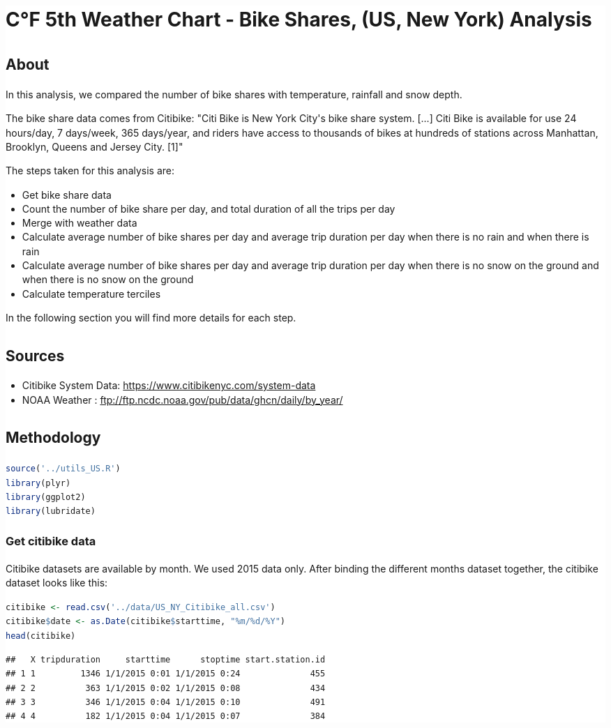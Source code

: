C°F 5th Weather Chart - Bike Shares, (US, New York) Analysis
=============================================================

About
-----

In this analysis, we compared the number of bike shares with temperature, rainfall and snow depth.

The bike share data comes from Citibike: "Citi Bike is New York City's bike share system. \[...\] Citi Bike is available for use 24 hours/day, 7 days/week, 365 days/year, and riders have access to thousands of bikes at hundreds of stations across Manhattan, Brooklyn, Queens and Jersey City. [1]"

The steps taken for this analysis are:

-   Get bike share data
-   Count the number of bike share per day, and total duration of all the trips per day
-   Merge with weather data
-   Calculate average number of bike shares per day and average trip duration per day when there is no rain and when there is rain
-   Calculate average number of bike shares per day and average trip duration per day when there is no snow on the ground and when there is no snow on the ground
-   Calculate temperature terciles

In the following section you will find more details for each step.

Sources
-------

-   Citibike System Data: <https://www.citibikenyc.com/system-data>
-   NOAA Weather : <ftp://ftp.ncdc.noaa.gov/pub/data/ghcn/daily/by_year/>

Methodology
-----------

``` r
source('../utils_US.R')
library(plyr)
library(ggplot2)
library(lubridate)
```

### Get citibike data

Citibike datasets are available by month. We used 2015 data only. After binding the different months dataset together, the citibike dataset looks like this:

``` r
citibike <- read.csv('../data/US_NY_Citibike_all.csv')
citibike$date <- as.Date(citibike$starttime, "%m/%d/%Y")
head(citibike)
```

    ##   X tripduration     starttime      stoptime start.station.id
    ## 1 1         1346 1/1/2015 0:01 1/1/2015 0:24              455
    ## 2 2          363 1/1/2015 0:02 1/1/2015 0:08              434
    ## 3 3          346 1/1/2015 0:04 1/1/2015 0:10              491
    ## 4 4          182 1/1/2015 0:04 1/1/2015 0:07              384